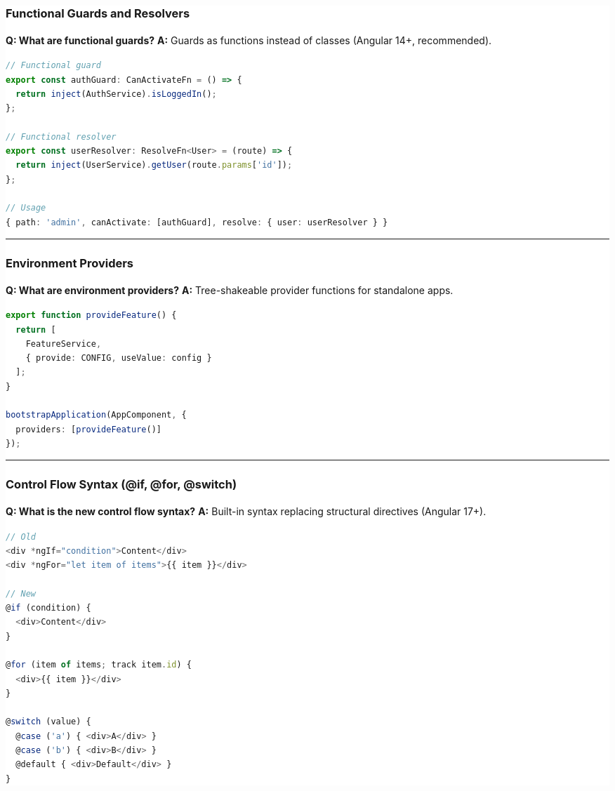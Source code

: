 
### Functional Guards and Resolvers
**Q: What are functional guards?**
**A:** Guards as functions instead of classes (Angular 14+, recommended).

```typescript
// Functional guard
export const authGuard: CanActivateFn = () => {
  return inject(AuthService).isLoggedIn();
};

// Functional resolver
export const userResolver: ResolveFn<User> = (route) => {
  return inject(UserService).getUser(route.params['id']);
};

// Usage
{ path: 'admin', canActivate: [authGuard], resolve: { user: userResolver } }
```

---

### Environment Providers
**Q: What are environment providers?**
**A:** Tree-shakeable provider functions for standalone apps.

```typescript
export function provideFeature() {
  return [
    FeatureService,
    { provide: CONFIG, useValue: config }
  ];
}

bootstrapApplication(AppComponent, {
  providers: [provideFeature()]
});
```

---

### Control Flow Syntax (@if, @for, @switch)
**Q: What is the new control flow syntax?**
**A:** Built-in syntax replacing structural directives (Angular 17+).

```typescript
// Old
<div *ngIf="condition">Content</div>
<div *ngFor="let item of items">{{ item }}</div>

// New
@if (condition) {
  <div>Content</div>
}

@for (item of items; track item.id) {
  <div>{{ item }}</div>
}

@switch (value) {
  @case ('a') { <div>A</div> }
  @case ('b') { <div>B</div> }
  @default { <div>Default</div> }
}
```
